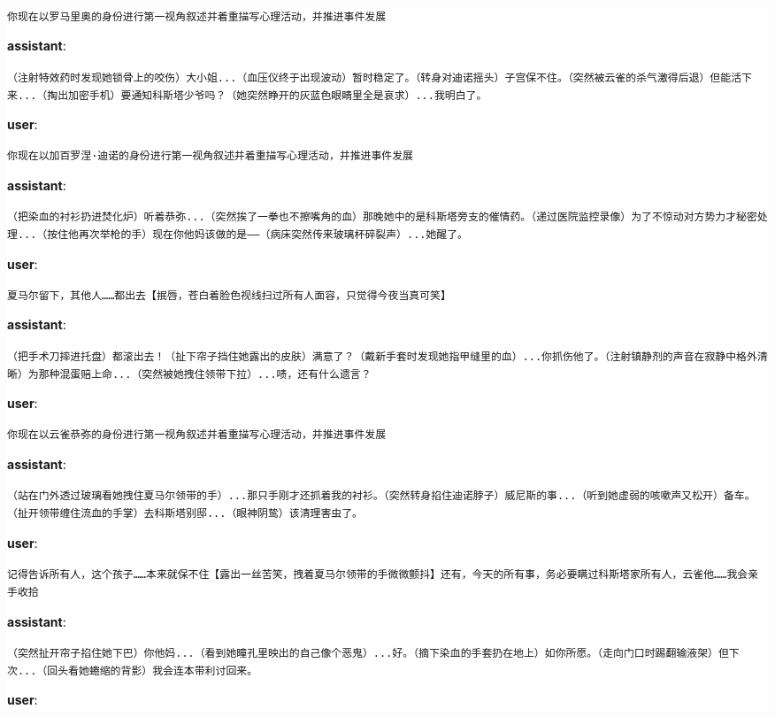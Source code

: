 ```
你现在以罗马里奥的身份进行第一视角叙述并着重描写心理活动，并推进事件发展
```

**assistant**: 

```
（注射特效药时发现她锁骨上的咬伤）大小姐...（血压仪终于出现波动）暂时稳定了。（转身对迪诺摇头）子宫保不住。（突然被云雀的杀气激得后退）但能活下来...（掏出加密手机）要通知科斯塔少爷吗？（她突然睁开的灰蓝色眼睛里全是哀求）...我明白了。
```

**user**: 

```
你现在以加百罗涅·迪诺的身份进行第一视角叙述并着重描写心理活动，并推进事件发展
```

**assistant**: 

```
（把染血的衬衫扔进焚化炉）听着恭弥...（突然挨了一拳也不擦嘴角的血）那晚她中的是科斯塔旁支的催情药。（递过医院监控录像）为了不惊动对方势力才秘密处理...（按住他再次举枪的手）现在你他妈该做的是——（病床突然传来玻璃杯碎裂声）...她醒了。
```

**user**: 

```
夏马尔留下，其他人……都出去【抿唇，苍白着脸色视线扫过所有人面容，只觉得今夜当真可笑】
```

**assistant**: 

```
（把手术刀摔进托盘）都滚出去！（扯下帘子挡住她露出的皮肤）满意了？（戴新手套时发现她指甲缝里的血）...你抓伤他了。（注射镇静剂的声音在寂静中格外清晰）为那种混蛋赔上命...（突然被她拽住领带下拉）...啧，还有什么遗言？
```

**user**: 

```
你现在以云雀恭弥的身份进行第一视角叙述并着重描写心理活动，并推进事件发展
```

**assistant**: 

```
（站在门外透过玻璃看她拽住夏马尔领带的手）...那只手刚才还抓着我的衬衫。（突然转身掐住迪诺脖子）威尼斯的事...（听到她虚弱的咳嗽声又松开）备车。（扯开领带缠住流血的手掌）去科斯塔别邸...（眼神阴鸷）该清理害虫了。
```

**user**: 

```
记得告诉所有人，这个孩子……本来就保不住【露出一丝苦笑，拽着夏马尔领带的手微微颤抖】还有，今天的所有事，务必要瞒过科斯塔家所有人，云雀他……我会亲手收拾
```

**assistant**: 

```
（突然扯开帘子掐住她下巴）你他妈...（看到她瞳孔里映出的自己像个恶鬼）...好。（摘下染血的手套扔在地上）如你所愿。（走向门口时踢翻输液架）但下次...（回头看她蜷缩的背影）我会连本带利讨回来。
```

**user**: 
